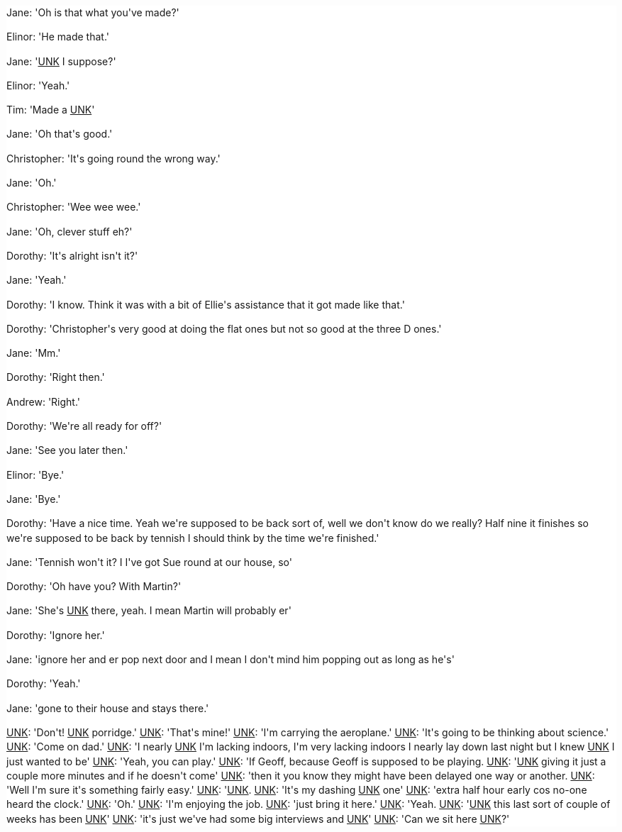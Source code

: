 Jane: 'Oh is that what you've made?'

Elinor: 'He made that.'

Jane: '[UNK] I suppose?'

Elinor: 'Yeah.'

Tim: 'Made a [UNK]'

Jane: 'Oh that's good.'

Christopher: 'It's going round the wrong way.'

Jane: 'Oh.'

Christopher: 'Wee wee wee.'

Jane: 'Oh, clever stuff eh?'

Dorothy: 'It's alright isn't it?'

Jane: 'Yeah.'

Dorothy: 'I know.
Think it was with a bit of Ellie's assistance that it got made like that.'

Dorothy: 'Christopher's very good at doing the flat ones but not so good at the three D ones.'

Jane: 'Mm.'

Dorothy: 'Right then.'

Andrew: 'Right.'

Dorothy: 'We're all ready for off?'

Jane: 'See you later then.'

Elinor: 'Bye.'

Jane: 'Bye.'

Dorothy: 'Have a nice time.
Yeah we're supposed to be back sort of, well we don't know do we really?
Half nine it finishes so we're supposed to be back by tennish I should think by the time we're finished.'

Jane: 'Tennish won't it?
I I've got Sue round at our house, so'

Dorothy: 'Oh have you?
With Martin?'

Jane: 'She's [UNK] there, yeah.
I mean Martin will probably er'

Dorothy: 'Ignore her.'

Jane: 'ignore her and er pop next door and I mean I don't mind him popping out as long as he's'

Dorothy: 'Yeah.'

Jane: 'gone to their house and stays there.'


[UNK]: 'Amen.'
[UNK]: 'Mm.'
[UNK]: 'Don't! [UNK] porridge.'
[UNK]: 'That's mine!'
[UNK]: 'I'm carrying the aeroplane.'
[UNK]: 'It's going to be thinking about science.'
[UNK]: 'Come on dad.'
[UNK]: 'I nearly [UNK] I'm lacking indoors, I'm very lacking indoors I nearly lay down last night but I knew [UNK] I just wanted to be'
[UNK]: 'Yeah, you can play.'
[UNK]: 'If Geoff, because Geoff is supposed to be playing.
[UNK]: '[UNK] giving it just a couple more minutes and if he doesn't come'
[UNK]: 'then it you know they might have been delayed one way or another.
[UNK]: 'Well I'm sure it's something fairly easy.'
[UNK]: '[UNK].
[UNK]: 'It's my dashing [UNK] one'
[UNK]: 'extra half hour early cos no-one heard the clock.'
[UNK]: 'Oh.'
[UNK]: 'I'm enjoying the job.
[UNK]: 'just bring it here.'
[UNK]: 'Yeah.
[UNK]: '[UNK] this last sort of couple of weeks has been [UNK]'
[UNK]: 'it's just we've had some big interviews and [UNK]'
[UNK]: 'Can we sit here [UNK]?'